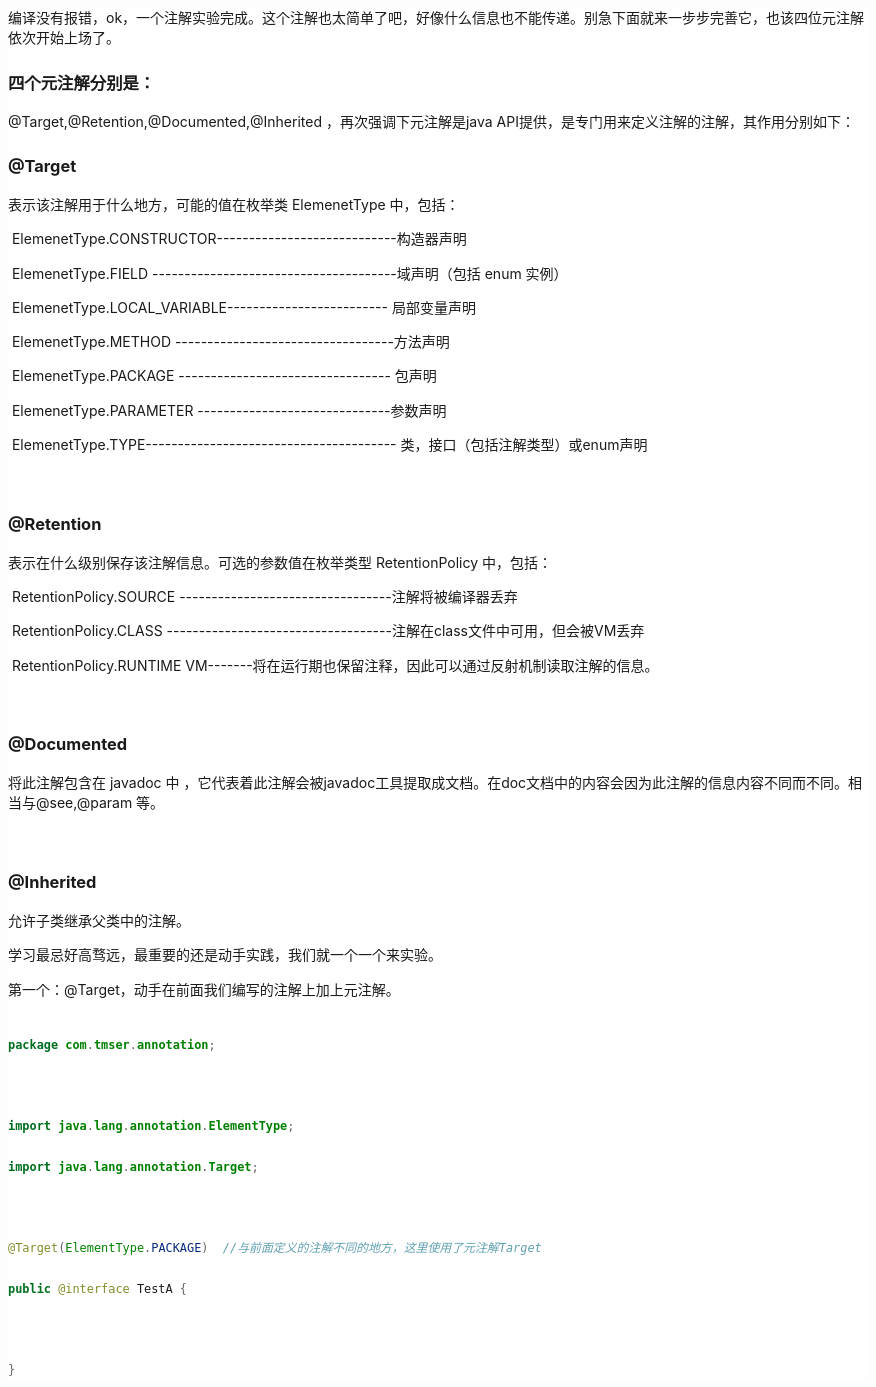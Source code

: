 编译没有报错，ok，一个注解实验完成。这个注解也太简单了吧，好像什么信息也不能传递。别急下面就来一步步完善它，也该四位元注解依次开始上场了。

### 四个元注解分别是：
@Target,@Retention,@Documented,@Inherited ，再次强调下元注解是java API提供，是专门用来定义注解的注解，其作用分别如下：

### @Target 
表示该注解用于什么地方，可能的值在枚举类 ElemenetType 中，包括： 

​     ElemenetType.CONSTRUCTOR----------------------------构造器声明 

​     ElemenetType.FIELD --------------------------------------域声明（包括 enum 实例） 

​     ElemenetType.LOCAL_VARIABLE------------------------- 局部变量声明 

​     ElemenetType.METHOD ----------------------------------方法声明 

​     ElemenetType.PACKAGE --------------------------------- 包声明 

​     ElemenetType.PARAMETER ------------------------------参数声明 

​     ElemenetType.TYPE--------------------------------------- 类，接口（包括注解类型）或enum声明 

​      

### @Retention 
表示在什么级别保存该注解信息。可选的参数值在枚举类型 RetentionPolicy 中，包括： 

​     RetentionPolicy.SOURCE ---------------------------------注解将被编译器丢弃 

​     RetentionPolicy.CLASS -----------------------------------注解在class文件中可用，但会被VM丢弃 

​     RetentionPolicy.RUNTIME VM-------将在运行期也保留注释，因此可以通过反射机制读取注解的信息。 

​      
### @Documented 

将此注解包含在 javadoc 中 ，它代表着此注解会被javadoc工具提取成文档。在doc文档中的内容会因为此注解的信息内容不同而不同。相当与@see,@param 等。

​    

### @Inherited 
允许子类继承父类中的注解。

 

学习最忌好高骛远，最重要的还是动手实践，我们就一个一个来实验。

 

第一个：@Target，动手在前面我们编写的注解上加上元注解。

``` java

package com.tmser.annotation;

 

import java.lang.annotation.ElementType;

import java.lang.annotation.Target;

 

@Target(ElementType.PACKAGE)  //与前面定义的注解不同的地方，这里使用了元注解Target

public @interface TestA {

 

}

```